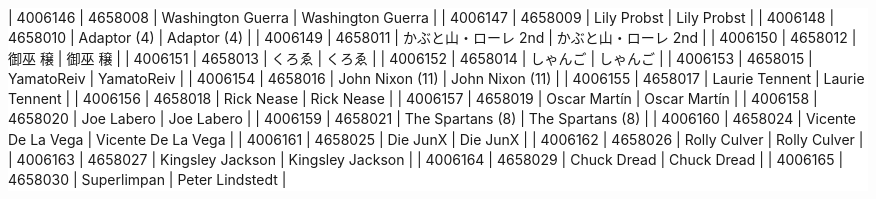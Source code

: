 | 4006146 | 4658008 | Washington Guerra | Washington Guerra |
| 4006147 | 4658009 | Lily Probst | Lily Probst |
| 4006148 | 4658010 | Adaptor (4) | Adaptor (4) |
| 4006149 | 4658011 | かぶと山・ローレ 2nd | かぶと山・ローレ 2nd |
| 4006150 | 4658012 | 御巫 穣 | 御巫 穣 |
| 4006151 | 4658013 | くろゑ | くろゑ |
| 4006152 | 4658014 | しゃんご | しゃんご |
| 4006153 | 4658015 | YamatoReiv | YamatoReiv |
| 4006154 | 4658016 | John Nixon (11) | John Nixon (11) |
| 4006155 | 4658017 | Laurie Tennent | Laurie Tennent |
| 4006156 | 4658018 | Rick Nease | Rick Nease |
| 4006157 | 4658019 | Oscar Martín | Oscar Martín |
| 4006158 | 4658020 | Joe Labero | Joe Labero |
| 4006159 | 4658021 | The Spartans (8) | The Spartans (8) |
| 4006160 | 4658024 | Vicente De La Vega | Vicente De La Vega |
| 4006161 | 4658025 | Die JunX | Die JunX |
| 4006162 | 4658026 | Rolly Culver | Rolly Culver |
| 4006163 | 4658027 | Kingsley Jackson | Kingsley Jackson |
| 4006164 | 4658029 | Chuck Dread | Chuck Dread |
| 4006165 | 4658030 | Superlimpan | Peter Lindstedt |
